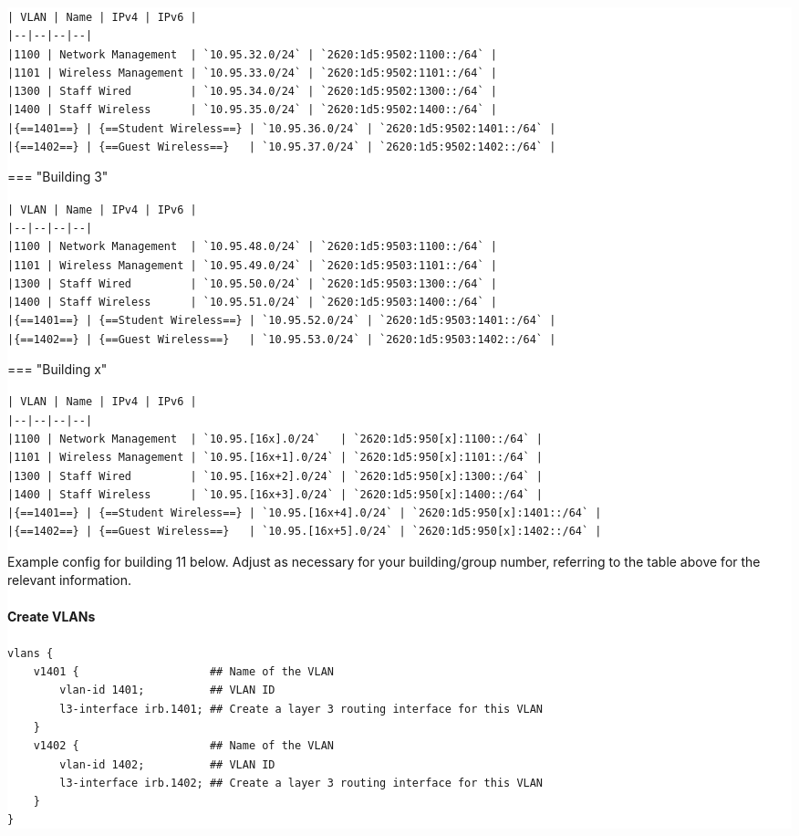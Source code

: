 	| VLAN | Name | IPv4 | IPv6 |
	|--|--|--|--|
	|1100 | Network Management  | `10.95.32.0/24` | `2620:1d5:9502:1100::/64` |
	|1101 | Wireless Management | `10.95.33.0/24` | `2620:1d5:9502:1101::/64` |
	|1300 | Staff Wired         | `10.95.34.0/24` | `2620:1d5:9502:1300::/64` |
	|1400 | Staff Wireless      | `10.95.35.0/24` | `2620:1d5:9502:1400::/64` |
	|{==1401==} | {==Student Wireless==} | `10.95.36.0/24` | `2620:1d5:9502:1401::/64` |
	|{==1402==} | {==Guest Wireless==}   | `10.95.37.0/24` | `2620:1d5:9502:1402::/64` |

=== "Building 3"

	| VLAN | Name | IPv4 | IPv6 |
	|--|--|--|--|
	|1100 | Network Management  | `10.95.48.0/24` | `2620:1d5:9503:1100::/64` |
	|1101 | Wireless Management | `10.95.49.0/24` | `2620:1d5:9503:1101::/64` |
	|1300 | Staff Wired         | `10.95.50.0/24` | `2620:1d5:9503:1300::/64` |
	|1400 | Staff Wireless      | `10.95.51.0/24` | `2620:1d5:9503:1400::/64` |
	|{==1401==} | {==Student Wireless==} | `10.95.52.0/24` | `2620:1d5:9503:1401::/64` |
	|{==1402==} | {==Guest Wireless==}   | `10.95.53.0/24` | `2620:1d5:9503:1402::/64` |

=== "Building x"

	| VLAN | Name | IPv4 | IPv6 |
	|--|--|--|--|
	|1100 | Network Management  | `10.95.[16x].0/24`   | `2620:1d5:950[x]:1100::/64` |
	|1101 | Wireless Management | `10.95.[16x+1].0/24` | `2620:1d5:950[x]:1101::/64` |
	|1300 | Staff Wired         | `10.95.[16x+2].0/24` | `2620:1d5:950[x]:1300::/64` |
	|1400 | Staff Wireless      | `10.95.[16x+3].0/24` | `2620:1d5:950[x]:1400::/64` |
	|{==1401==} | {==Student Wireless==} | `10.95.[16x+4].0/24` | `2620:1d5:950[x]:1401::/64` |
	|{==1402==} | {==Guest Wireless==}   | `10.95.[16x+5].0/24` | `2620:1d5:950[x]:1402::/64` |


Example config for building 11 below. Adjust as necessary for your building/group number, referring to the table above for the relevant information.

#### Create VLANs

```
vlans {
    v1401 {                    ## Name of the VLAN
        vlan-id 1401;          ## VLAN ID
        l3-interface irb.1401; ## Create a layer 3 routing interface for this VLAN
    }
    v1402 {                    ## Name of the VLAN
        vlan-id 1402;          ## VLAN ID
        l3-interface irb.1402; ## Create a layer 3 routing interface for this VLAN
    }
}
```
